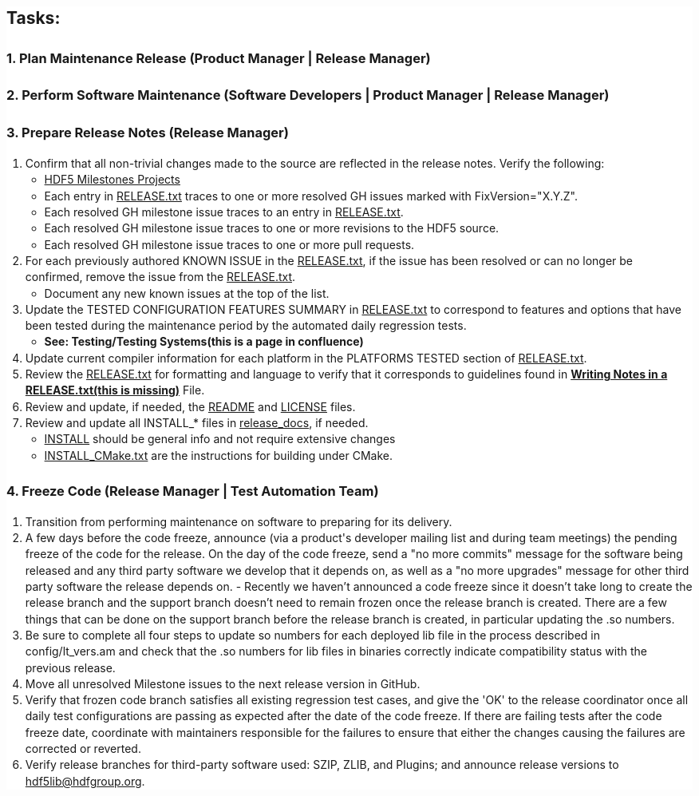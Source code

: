 ## Tasks:
### 1. Plan Maintenance Release (Product Manager | Release Manager)

### 2. Perform Software Maintenance (Software Developers | Product Manager | Release Manager)

### 3. Prepare Release Notes (Release Manager)
1. Confirm that all non-trivial changes made to the source are reflected in the release notes. Verify the following: 
    - [HDF5 Milestones Projects](https://github.com/HDFGroup/hdf5/milestones)
    - Each entry in [RELEASE.txt][u1] traces to one or more resolved GH issues marked with FixVersion="X.Y.Z". 
    - Each resolved GH milestone issue traces to an entry in [RELEASE.txt][u1].
    - Each resolved GH milestone issue traces to one or more revisions to the HDF5 source.
    - Each resolved GH milestone issue traces to one or more pull requests.
2. For each previously authored KNOWN ISSUE in the [RELEASE.txt][u1], if the issue has been resolved or can no longer be confirmed, remove the issue from the [RELEASE.txt][u1].
    - Document any new known issues at the top of the list.
3. Update the TESTED CONFIGURATION FEATURES SUMMARY in [RELEASE.txt][u1] to correspond to features and options that have been tested during the maintenance period by the automated daily regression tests. 
    - **See: Testing/Testing Systems(this is a page in confluence)**
4. Update current compiler information for each platform in the PLATFORMS TESTED section of [RELEASE.txt][u1].
5. Review the [RELEASE.txt][u1] for formatting and language to verify that it corresponds to guidelines found in **[Writing Notes in a RELEASE.txt(this is missing)]()** File.
6. Review and update, if needed, the [README][u2] and [LICENSE][u3] files.
7. Review and update all INSTALL_* files in [release_docs][u4], if needed.
    - [INSTALL][u5] should be general info and not require extensive changes
    - [INSTALL_CMake.txt][u7] are the instructions for building under CMake.

### 4. Freeze Code (Release Manager | Test Automation Team)
1. Transition from performing maintenance on software to preparing for its delivery.
2. A few days before the code freeze, announce (via a product's developer mailing list and during team meetings) the pending freeze of the code for the release. On the day of the code freeze, send a "no more commits" message for the software being released and any third party software we develop that it depends on, as well as a "no more upgrades" message for other third party software the release depends on.
        - Recently we haven’t announced a code freeze since it doesn’t take long to create the release branch and the support branch doesn’t need to remain frozen once the release branch is created. There are a few things that can be done on the support branch before the release branch is created, in particular updating the .so numbers.  
3. Be sure to complete all four steps to update so numbers for each deployed lib file in the process described in config/lt_vers.am and check that the .so numbers for lib files in binaries correctly indicate compatibility status with the previous release.  
4. Move all unresolved Milestone issues to the next release version in GitHub.
5. Verify that frozen code branch satisfies all existing regression test cases, and give the 'OK' to the release coordinator once all daily test configurations are passing as expected after the date of the code freeze. If there are failing tests after the code freeze date, coordinate with maintainers responsible for the failures to ensure that either the changes causing the failures are corrected or reverted. 
6. Verify release branches for third-party software used: SZIP, ZLIB, and Plugins; and announce release versions to hdf5lib@hdfgroup.org.


[u1]: https://github.com/HDFGroup/hdf5/blob/develop/release_docs/RELEASE.txt
[u2]: https://github.com/HDFGroup/hdf5/blob/develop/README.md
[u3]: https://github.com/HDFGroup/hdf5/blob/develop/LICENSE
[u4]: https://github.com/HDFGroup/hdf5/blob/develop/release_docs
[u5]: https://github.com/HDFGroup/hdf5/blob/develop/release_docs/INSTALL
[u7]: https://github.com/HDFGroup/hdf5/blob/develop/release_docs/INSTALL_CMake.txt
[u8]: https://github.com/HDFGroup/hdf5/blob/develop/.github/workflows/release.yml
[u9]: https://github.com/HDFGroup/hdf5/blob/develop/config/lt_vers.am
[u10]: https://github.com/HDFGroup/hdf5/blob/develop/bin/h5vers
[u11]: https://github.com/HDFGroup/hdf5/blob/develop/src/CMakeLists.txt
[u12]: https://github.com/HDFGroup/hdf5/blob/develop/configure.ac
[u13]: https://support.hdfgroup.org/documentation/hdf5/latest/api-compat-macros.html
[u14]: https://github.com/HDFGroup/hdf5/releases/tag/snapshot-1.14
[u15]: https://github.com/HDFGroup/hdf5/releases/tag/snapshot
